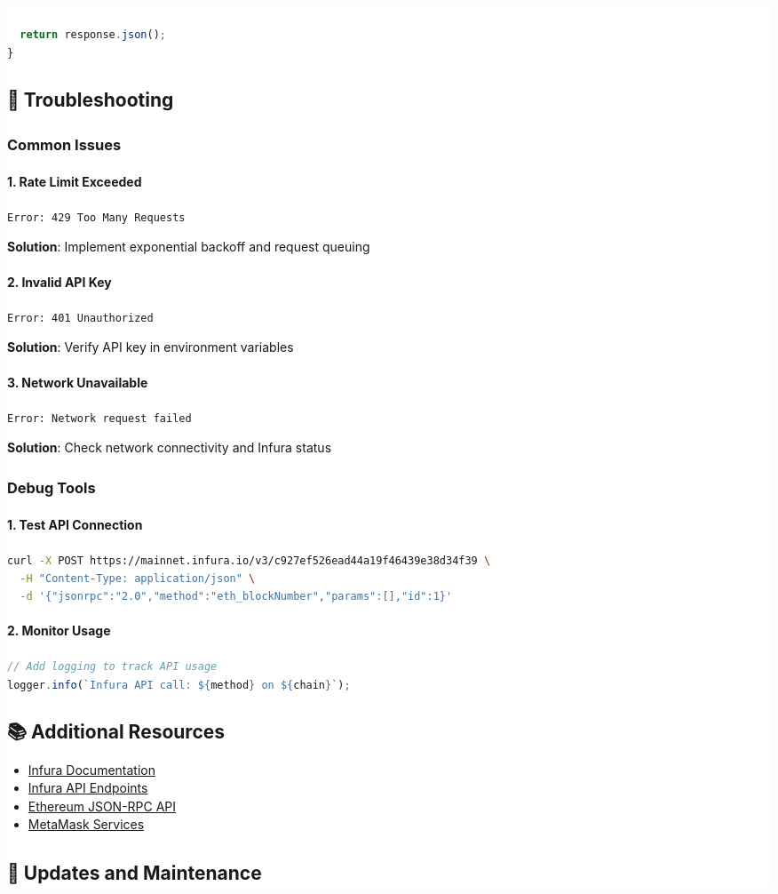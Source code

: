 ```typescript

  return response.json();
}
```

## 🔧 Troubleshooting

### Common Issues

#### 1. Rate Limit Exceeded
```
Error: 429 Too Many Requests
```
**Solution**: Implement exponential backoff and request queuing

#### 2. Invalid API Key
```
Error: 401 Unauthorized
```
**Solution**: Verify API key in environment variables

#### 3. Network Unavailable
```
Error: Network request failed
```
**Solution**: Check network connectivity and Infura status

### Debug Tools

#### 1. Test API Connection
```bash
curl -X POST https://mainnet.infura.io/v3/c927ef526ead44a19f46439e38d34f39 \
  -H "Content-Type: application/json" \
  -d '{"jsonrpc":"2.0","method":"eth_blockNumber","params":[],"id":1}'
```

#### 2. Monitor Usage
```typescript
// Add logging to track API usage
logger.info(`Infura API call: ${method} on ${chain}`);
```

## 📚 Additional Resources

- [Infura Documentation](https://docs.metamask.io/services/get-started/infura/)
- [Infura API Endpoints](https://docs.metamask.io/services/get-started/endpoints/)
- [Ethereum JSON-RPC API](https://ethereum.org/en/developers/docs/apis/json-rpc/)
- [MetaMask Services](https://metamask.io/services/)

## 🔄 Updates and Maintenance
